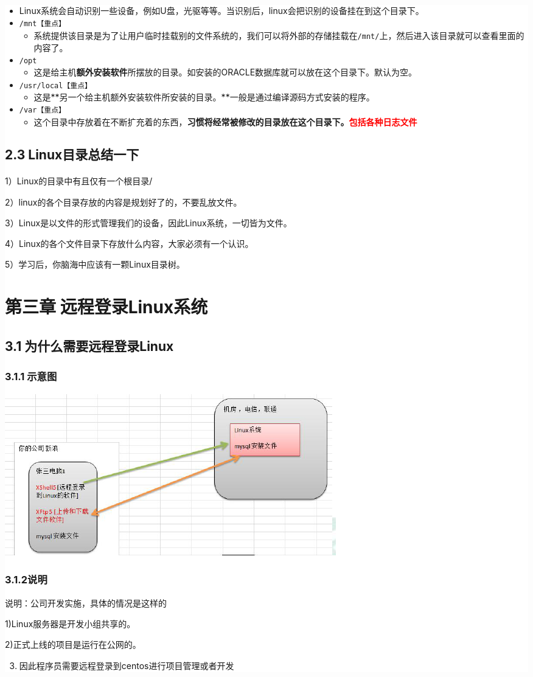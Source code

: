   + Linux系统会自动识别一些设备，例如U盘，光驱等等。当识别后，linux会把识别的设备挂在到这个目录下。
+ `/mnt【重点】`
  + 系统提供该目录是为了让用户临时挂载别的文件系统的，我们可以将外部的存储挂载在`/mnt/`上，然后进入该目录就可以查看里面的内容了。
+ `/opt`
  + 这是给主机**额外安装软件**所摆放的目录。如安装的ORACLE数据库就可以放在这个目录下。默认为空。
+ `/usr/local【重点】`
  + 这是**另一个给主机额外安装软件所安装的目录。**一般是通过编译源码方式安装的程序。
+ `/var【重点】`
  + 这个目录中存放着在不断扩充着的东西，**习惯将经常被修改的目录放在这个目录下。<span style="color:red">包括各种日志文件</span>**

## 2.3 Linux目录总结一下

1）Linux的目录中有且仅有一个根目录/

2）linux的各个目录存放的内容是规划好了的，不要乱放文件。

3）Linux是以文件的形式管理我们的设备，因此Linux系统，一切皆为文件。

4）Linux的各个文件目录下存放什么内容，大家必须有一个认识。

5）学习后，你脑海中应该有一颗Linux目录树。

# 第三章 远程登录Linux系统

## 3.1 为什么需要远程登录Linux

### 3.1.1 示意图

![image-20210606232729653](Linux%E5%9F%BA%E7%A1%80.assets/image-20210606232729653.png)

### 3.1.2说明

说明：公司开发实施，具体的情况是这样的

1)Linux服务器是开发小组共享的。

2)正式上线的项目是运行在公网的。

3) 因此程序员需要远程登录到centos进行项目管理或者开发
